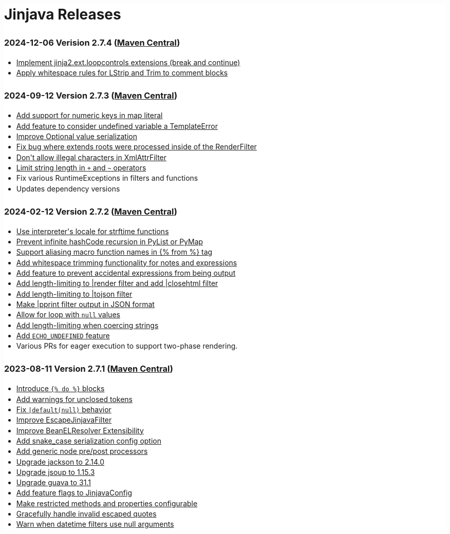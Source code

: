 # Jinjava Releases #
### 2024-12-06 Verision 2.7.4 ([Maven Central](https://search.maven.org/artifact/com.hubspot.jinjava/jinjava/2.7.4/jar)) ###
* [Implement jinja2.ext.loopcontrols extensions (break and continue)](https://github.com/HubSpot/jinjava/pull/1219)
* [Apply whitespace rules for LStrip and Trim to comment blocks](https://github.com/HubSpot/jinjava/pull/1217)
### 2024-09-12 Version 2.7.3 ([Maven Central](https://search.maven.org/artifact/com.hubspot.jinjava/jinjava/2.7.3/jar)) ###
* [Add support for numeric keys in map literal](https://github.com/HubSpot/jinjava/pull/1152)
* [Add feature to consider undefined variable a TemplateError](https://github.com/HubSpot/jinjava/pull/1174)
* [Improve Optional value serialization](https://github.com/HubSpot/jinjava/pull/1175)
* [Fix bug where extends roots were processed inside of the RenderFilter](https://github.com/HubSpot/jinjava/pull/1159)
* [Don't allow illegal characters in XmlAttrFilter](https://github.com/HubSpot/jinjava/pull/1179)
* [Limit string length in `+` and `~` operators](https://github.com/HubSpot/jinjava/pull/1161)
* Fix various RuntimeExceptions in filters and functions
* Updates dependency versions
### 2024-02-12 Version 2.7.2 ([Maven Central](https://search.maven.org/artifact/com.hubspot.jinjava/jinjava/2.7.2/jar)) ###
* [Use interpreter's locale for strftime functions](https://github.com/HubSpot/jinjava/pull/1109)
* [Prevent infinite hashCode recursion in PyList or PyMap](https://github.com/HubSpot/jinjava/pull/1112)
* [Support aliasing macro function names in {% from %} tag](https://github.com/HubSpot/jinjava/pull/1117)
* [Add whitespace trimming functionality for notes and expressions](https://github.com/HubSpot/jinjava/pull/1122)
* [Add feature to prevent accidental expressions from being output](https://github.com/HubSpot/jinjava/pull/1123)
* [Add length-limiting to |render filter and add |closehtml filter](https://github.com/HubSpot/jinjava/pull/1128)
* [Add length-limiting to |tojson filter](https://github.com/HubSpot/jinjava/pull/1131)
* [Make |pprint filter output in JSON format](https://github.com/HubSpot/jinjava/pull/1132)
* [Allow for loop with `null` values](https://github.com/HubSpot/jinjava/pull/1140)
* [Add length-limiting when coercing strings](https://github.com/HubSpot/jinjava/pull/1142)
* [Add `ECHO_UNDEFINED` feature](https://github.com/HubSpot/jinjava/pull/1150)
* Various PRs for eager execution to support two-phase rendering.

### 2023-08-11 Version 2.7.1 ([Maven Central](https://search.maven.org/artifact/com.hubspot.jinjava/jinjava/2.7.1/jar)) ###
* [Introduce `{% do %}` blocks](https://github.com/HubSpot/jinjava/pull/1030)
* [Add warnings for unclosed tokens](https://github.com/HubSpot/jinjava/pull/1093)
* [Fix `|default(null)` behavior](https://github.com/HubSpot/jinjava/pull/1008)
* [Improve EscapeJinjavaFilter](https://github.com/HubSpot/jinjava/pull/1027)
* [Improve BeanELResolver Extensibility](https://github.com/HubSpot/jinjava/pull/1028)
* [Add snake_case serialization config option](https://github.com/HubSpot/jinjava/pull/1031)
* [Add generic node pre/post processors](https://github.com/HubSpot/jinjava/pull/1045)
* [Upgrade jackson to 2.14.0](https://github.com/HubSpot/jinjava/pull/1051)
* [Upgrade jsoup to 1.15.3](https://github.com/HubSpot/jinjava/pull/927)
* [Upgrade guava to 31.1](https://github.com/HubSpot/jinjava/pull/1103)
* [Add feature flags to JinjavaConfig](https://github.com/HubSpot/jinjava/pull/1066)
* [Make restricted methods and properties configurable](https://github.com/HubSpot/jinjava/pull/1076)
* [Gracefully handle invalid escaped quotes](https://github.com/HubSpot/jinjava/pull/1098)
* [Warn when datetime filters use null arguments](https://github.com/HubSpot/jinjava/pull/1064)